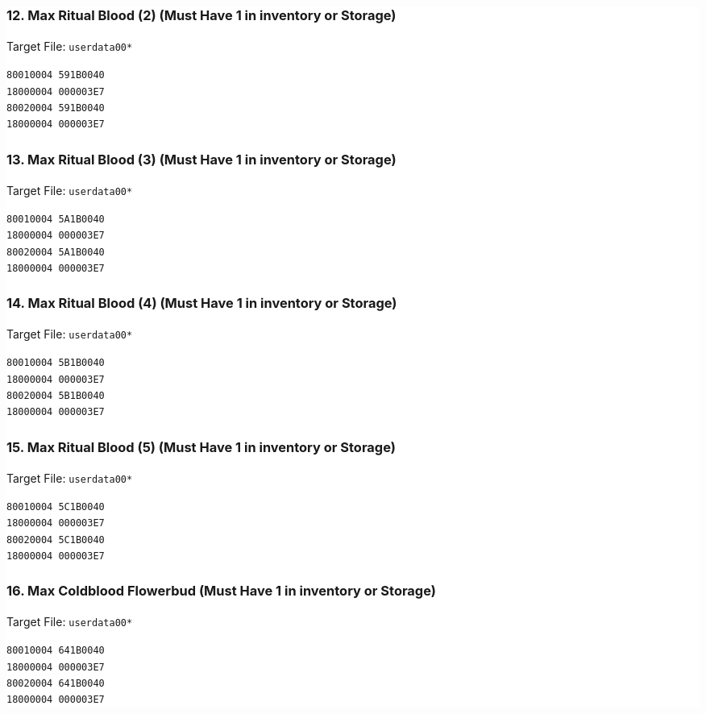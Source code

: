 ### 12. Max Ritual Blood (2) (Must Have 1 in inventory or Storage)

Target File: `userdata00*`

```
80010004 591B0040
18000004 000003E7
80020004 591B0040
18000004 000003E7
```

### 13. Max Ritual Blood (3) (Must Have 1 in inventory or Storage)

Target File: `userdata00*`

```
80010004 5A1B0040
18000004 000003E7
80020004 5A1B0040
18000004 000003E7
```

### 14. Max Ritual Blood (4) (Must Have 1 in inventory or Storage)

Target File: `userdata00*`

```
80010004 5B1B0040
18000004 000003E7
80020004 5B1B0040
18000004 000003E7
```

### 15. Max Ritual Blood (5) (Must Have 1 in inventory or Storage)

Target File: `userdata00*`

```
80010004 5C1B0040
18000004 000003E7
80020004 5C1B0040
18000004 000003E7
```

### 16. Max Coldblood Flowerbud (Must Have 1 in inventory or Storage)

Target File: `userdata00*`

```
80010004 641B0040
18000004 000003E7
80020004 641B0040
18000004 000003E7
```
